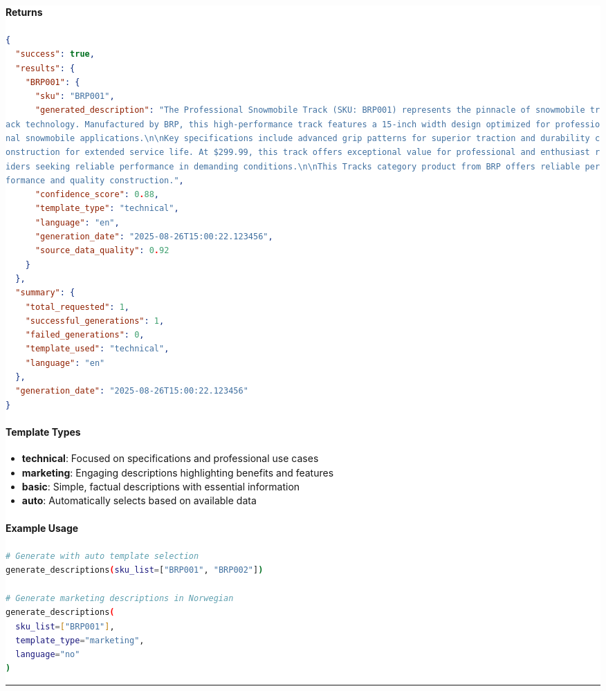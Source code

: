 #### Returns
```json
{
  "success": true,
  "results": {
    "BRP001": {
      "sku": "BRP001",
      "generated_description": "The Professional Snowmobile Track (SKU: BRP001) represents the pinnacle of snowmobile track technology. Manufactured by BRP, this high-performance track features a 15-inch width design optimized for professional snowmobile applications.\n\nKey specifications include advanced grip patterns for superior traction and durability construction for extended service life. At $299.99, this track offers exceptional value for professional and enthusiast riders seeking reliable performance in demanding conditions.\n\nThis Tracks category product from BRP offers reliable performance and quality construction.",
      "confidence_score": 0.88,
      "template_type": "technical",
      "language": "en",
      "generation_date": "2025-08-26T15:00:22.123456",
      "source_data_quality": 0.92
    }
  },
  "summary": {
    "total_requested": 1,
    "successful_generations": 1,
    "failed_generations": 0,
    "template_used": "technical",
    "language": "en"
  },
  "generation_date": "2025-08-26T15:00:22.123456"
}
```

#### Template Types
- **technical**: Focused on specifications and professional use cases
- **marketing**: Engaging descriptions highlighting benefits and features
- **basic**: Simple, factual descriptions with essential information
- **auto**: Automatically selects based on available data

#### Example Usage
```bash
# Generate with auto template selection
generate_descriptions(sku_list=["BRP001", "BRP002"])

# Generate marketing descriptions in Norwegian
generate_descriptions(
  sku_list=["BRP001"], 
  template_type="marketing", 
  language="no"
)
```

---
